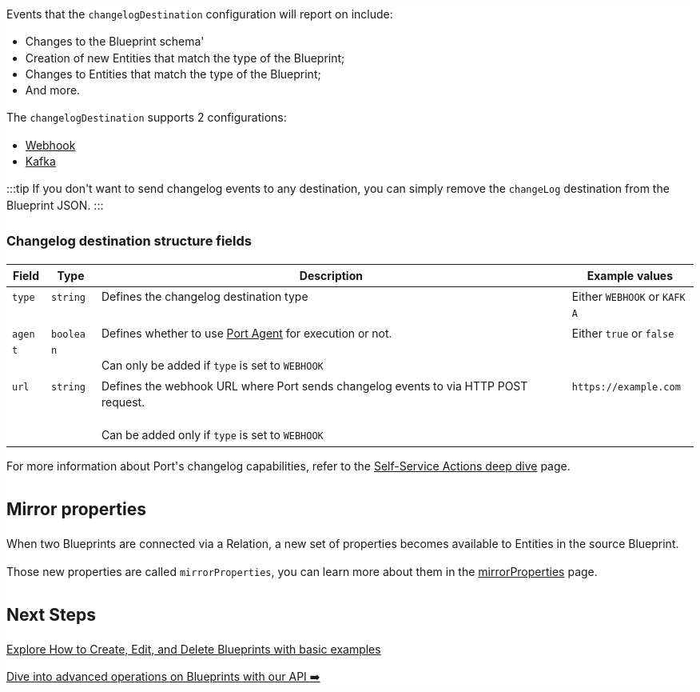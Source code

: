 Events that the `changelogDestination` configuration will report on include:

- Changes to the Blueprint schema'
- Creation of new Entities that match the type of the Blueprint;
- Changes to Entities that match the type of the Blueprint;
- And more.

The `changelogDestination` supports 2 configurations:

- [Webhook](../../self-service-actions/webhook/webhook.md)
- [Kafka](../../self-service-actions/kafka/kafka.md)

:::tip
If you don't want to send changelog events to any destination, you can simply remove the `changeLog` destination from the Blueprint JSON.
:::

### Changelog destination structure fields

| Field   | Type      | Description                                                                                                                                                                                          | Example values              |
| ------- | --------- | ---------------------------------------------------------------------------------------------------------------------------------------------------------------------------------------------------- | --------------------------- |
| `type`  | `string`  | Defines the changelog destination type                                                                                                                                                               | Either `WEBHOOK` or `KAFKA` |
| `agent` | `boolean` | Defines whether to use [Port Agent](../../self-service-actions/webhook/port-execution-agent/port-execution-agent.md) for execution or not. <br></br> Can only be added if `type` is set to `WEBHOOK` | Either `true` or `false`    |
| `url`   | `string`  | Defines the webhook URL where Port sends changelog events to via HTTP POST request. <br></br> Can be added only if `type` is set to `WEBHOOK`                                                        | `https://example.com`       |

For more information about Port's changelog capabilities, refer to the [Self-Service Actions deep dive](../../self-service-actions/self-service-actions-deep-dive/self-service-actions-deep-dive.md) page.

## Mirror properties

When two Blueprints are connected via a Relation, a new set of properties becomes available to Entities in the source Blueprint.

Those new properties are called `mirrorProperties`, you can learn more about them in the [mirrorProperties](./mirror-properties) page.

## Next Steps

[Explore How to Create, Edit, and Delete Blueprints with basic examples](./tutorial)

[Dive into advanced operations on Blueprints with our API ➡️ ](../../api-providers/rest.md)
